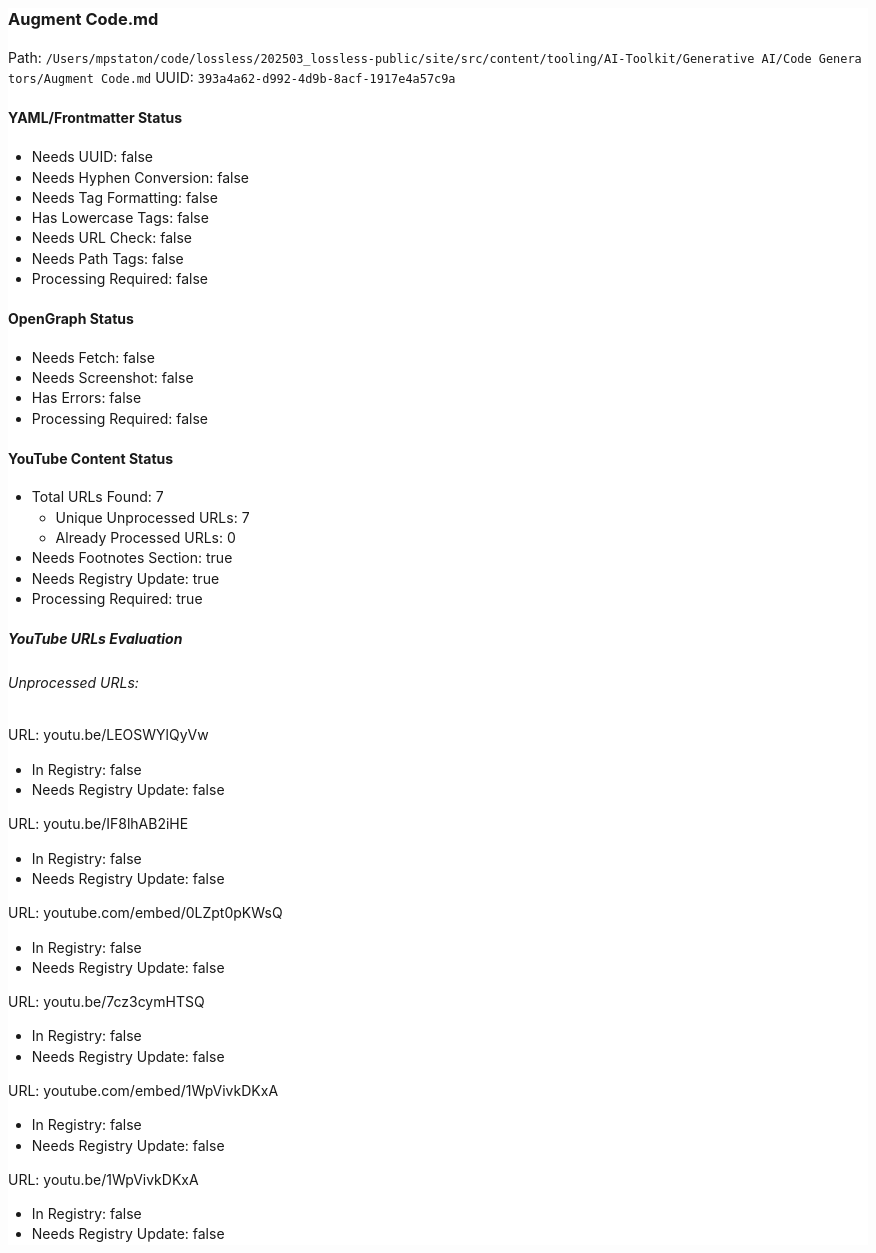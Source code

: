 
### Augment Code.md
Path: `/Users/mpstaton/code/lossless/202503_lossless-public/site/src/content/tooling/AI-Toolkit/Generative AI/Code Generators/Augment Code.md`
UUID: `393a4a62-d992-4d9b-8acf-1917e4a57c9a`

#### YAML/Frontmatter Status
- Needs UUID: false
- Needs Hyphen Conversion: false
- Needs Tag Formatting: false
- Has Lowercase Tags: false
- Needs URL Check: false
- Needs Path Tags: false
- Processing Required: false

#### OpenGraph Status
- Needs Fetch: false
- Needs Screenshot: false
- Has Errors: false
- Processing Required: false

#### YouTube Content Status
- Total URLs Found: 7
  - Unique Unprocessed URLs: 7
  - Already Processed URLs: 0
- Needs Footnotes Section: true
- Needs Registry Update: true
- Processing Required: true

##### YouTube URLs Evaluation
###### Unprocessed URLs:
URL: youtu.be/LEOSWYlQyVw
- In Registry: false
- Needs Registry Update: false

URL: youtu.be/IF8lhAB2iHE
- In Registry: false
- Needs Registry Update: false

URL: youtube.com/embed/0LZpt0pKWsQ
- In Registry: false
- Needs Registry Update: false

URL: youtu.be/7cz3cymHTSQ
- In Registry: false
- Needs Registry Update: false

URL: youtube.com/embed/1WpVivkDKxA
- In Registry: false
- Needs Registry Update: false

URL: youtu.be/1WpVivkDKxA
- In Registry: false
- Needs Registry Update: false
